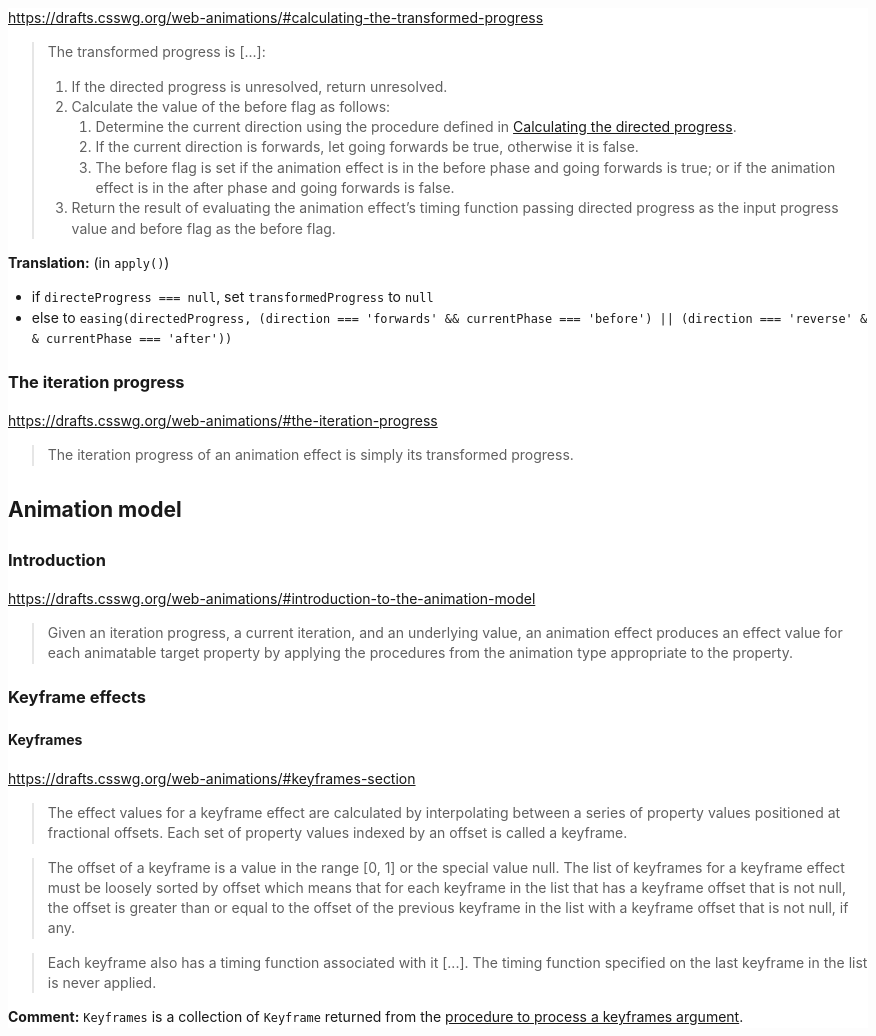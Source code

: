 https://drafts.csswg.org/web-animations/#calculating-the-transformed-progress

> The transformed progress is [...]:
> 1. If the directed progress is unresolved, return unresolved.
> 2. Calculate the value of the before flag as follows:
>    1. Determine the current direction using the procedure defined in [Calculating the directed progress](#Calculating-the-directed-progress).
>    2. If the current direction is forwards, let going forwards be true, otherwise it is false.
>    3. The before flag is set if the animation effect is in the before phase and going forwards is true; or if the animation effect is in the after phase and going forwards is false.
> 3. Return the result of evaluating the animation effect’s timing function passing directed progress as the input progress value and before flag as the before flag.

**Translation:** (in `apply()`)
- if `directeProgress === null`, set `transformedProgress` to `null`
- else to `easing(directedProgress, (direction === 'forwards' && currentPhase === 'before') || (direction === 'reverse' && currentPhase === 'after'))`

### The iteration progress

https://drafts.csswg.org/web-animations/#the-iteration-progress

> The iteration progress of an animation effect is simply its transformed progress.

## Animation model

### Introduction

https://drafts.csswg.org/web-animations/#introduction-to-the-animation-model

> Given an iteration progress, a current iteration, and an underlying value, an animation effect produces an effect value for each animatable target property by applying the procedures from the animation type appropriate to the property.

### Keyframe effects

#### Keyframes

https://drafts.csswg.org/web-animations/#keyframes-section

> The effect values for a keyframe effect are calculated by interpolating between a series of property values positioned at fractional offsets. Each set of property values indexed by an offset is called a keyframe.

> The offset of a keyframe is a value in the range [0, 1] or the special value null. The list of keyframes for a keyframe effect must be loosely sorted by offset which means that for each keyframe in the list that has a keyframe offset that is not null, the offset is greater than or equal to the offset of the previous keyframe in the list with a keyframe offset that is not null, if any.

> Each keyframe also has a timing function associated with it [...]. The timing function specified on the last keyframe in the list is never applied.

**Comment:** `Keyframes` is a collection of `Keyframe` returned from the [procedure to process a keyframes argument](#Processing-a-keyframes-argument).
